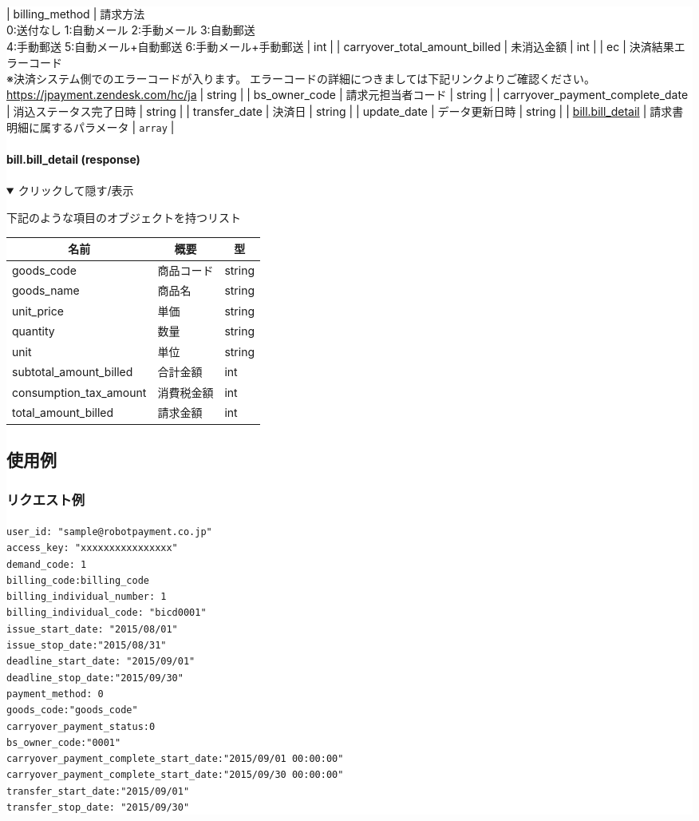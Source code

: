 | billing_method                               | 請求方法 <br> 0:送付なし 1:自動メール 2:手動メール 3:自動郵送 <br> 4:手動郵送 5:自動メール+自動郵送 6:手動メール+手動郵送                                                      | int                  |
| carryover_total_amount_billed                | 未消込金額                                                                                                                                                                     | int                  |
| ec                                           | 決済結果エラーコード <br> ※決済システム側でのエラーコードが入ります。 エラーコードの詳細につきましては下記リンクよりご確認ください。 <br> https://jpayment.zendesk.com/hc/ja   | string               |
| bs_owner_code                                | 請求元担当者コード                                                                                                                                                             | string               |
| carryover_payment_complete_date              | 消込ステータス完了日時                                                                                                                                                         | string               |
| transfer_date                                | 決済日                                                                                                                                                                         | string               |
| update_date                                  | データ更新日時                                                                                                                                                                 | string               |
| [bill.bill_detail](#billbilldetail-response) | 請求書明細に属するパラメータ                                                                                                                                                   | `array` |

#### bill.bill_detail (response)

<details open>
<summary>クリックして隠す/表示</summary>

下記のような項目のオブジェクトを持つリスト

| 名前                   | 概要       | 型     |
| ---------------------- | ---------- | ------ |
| goods_code             | 商品コード | string |
| goods_name             | 商品名     | string |
| unit_price             | 単価       | string |
| quantity               | 数量       | string |
| unit                   | 単位       | string |
| subtotal_amount_billed | 合計金額   | int    |
| consumption_tax_amount | 消費税金額 | int    |
| total_amount_billed    | 請求金額   | int    |

</details>
</details>


## 使用例

### リクエスト例

```
user_id: "sample@robotpayment.co.jp"
access_key: "xxxxxxxxxxxxxxxx"
demand_code: 1
billing_code:billing_code
billing_individual_number: 1
billing_individual_code: "bicd0001"
issue_start_date: "2015/08/01"
issue_stop_date:"2015/08/31"
deadline_start_date: "2015/09/01"
deadline_stop_date:"2015/09/30"
payment_method: 0
goods_code:"goods_code"
carryover_payment_status:0
bs_owner_code:"0001"
carryover_payment_complete_start_date:"2015/09/01 00:00:00"
carryover_payment_complete_start_date:"2015/09/30 00:00:00"
transfer_start_date:"2015/09/01"
transfer_stop_date: "2015/09/30"
```